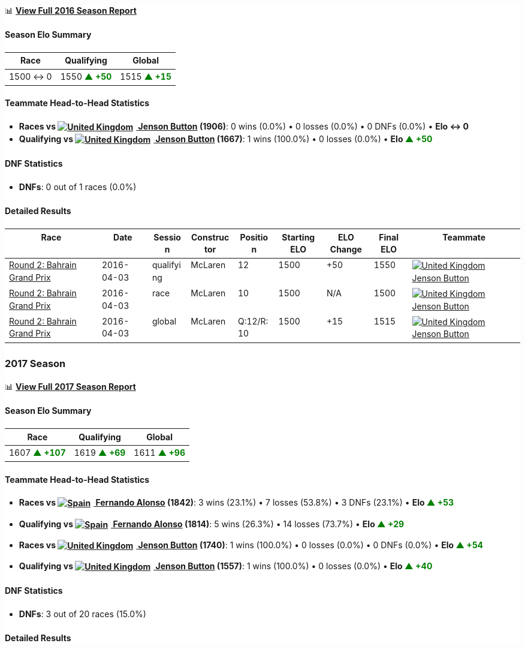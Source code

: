 📊 **[View Full 2016 Season Report](../seasons/2016-season-report)**

#### Season Elo Summary

| Race | Qualifying | Global |
|------|------------|--------|
| 1500 ↔ 0 | 1550 **<span style="color: green;">▲ +50</span>** | 1515 **<span style="color: green;">▲ +15</span>** |

#### Teammate Head-to-Head Statistics

- **Races vs [<img src="https://upload.wikimedia.org/wikipedia/commons/thumb/8/83/Flag_of_the_United_Kingdom_%283-5%29.svg/512px-Flag_of_the_United_Kingdom_%283-5%29.svg.png?20250726143817" alt="United Kingdom" width="20" height="auto" style="vertical-align: middle; margin-right: 5px;" onerror="this.outerHTML='🇬🇧'; this.style.marginRight='5px';"/> Jenson Button](jenson-button) (1906)**: 0 wins (0.0%) • 0 losses (0.0%) • 0 DNFs (0.0%) • **Elo ↔ 0**
- **Qualifying vs [<img src="https://upload.wikimedia.org/wikipedia/commons/thumb/8/83/Flag_of_the_United_Kingdom_%283-5%29.svg/512px-Flag_of_the_United_Kingdom_%283-5%29.svg.png?20250726143817" alt="United Kingdom" width="20" height="auto" style="vertical-align: middle; margin-right: 5px;" onerror="this.outerHTML='🇬🇧'; this.style.marginRight='5px';"/> Jenson Button](jenson-button) (1667)**: 1 wins (100.0%) • 0 losses (0.0%) • **Elo **<span style="color: green;">▲ +50</span>****


#### DNF Statistics

- **DNFs**: 0 out of 1 races (0.0%)

#### Detailed Results

| Race | Date | Session | Constructor | Position | Starting ELO | ELO Change | Final ELO | Teammate |
|------|------|---------|-------------|----------|--------------|------------|-----------|----------|
| [Round 2: Bahrain Grand Prix](../seasons/2016-season-report#round-2-bahrain-grand-prix) | 2016-04-03 | qualifying | McLaren | 12 | 1500 | +50 | 1550 | [<img src="https://upload.wikimedia.org/wikipedia/commons/thumb/8/83/Flag_of_the_United_Kingdom_%283-5%29.svg/512px-Flag_of_the_United_Kingdom_%283-5%29.svg.png?20250726143817" alt="United Kingdom" width="20" height="auto" style="vertical-align: middle; margin-right: 5px;" onerror="this.outerHTML='🇬🇧'; this.style.marginRight='5px';"/> Jenson Button](jenson-button) |
| [Round 2: Bahrain Grand Prix](../seasons/2016-season-report#round-2-bahrain-grand-prix) | 2016-04-03 | race | McLaren | 10 | 1500 | N/A | 1500 | [<img src="https://upload.wikimedia.org/wikipedia/commons/thumb/8/83/Flag_of_the_United_Kingdom_%283-5%29.svg/512px-Flag_of_the_United_Kingdom_%283-5%29.svg.png?20250726143817" alt="United Kingdom" width="20" height="auto" style="vertical-align: middle; margin-right: 5px;" onerror="this.outerHTML='🇬🇧'; this.style.marginRight='5px';"/> Jenson Button](jenson-button) |
| [Round 2: Bahrain Grand Prix](../seasons/2016-season-report#round-2-bahrain-grand-prix) | 2016-04-03 | global | McLaren | Q:12/R:10 | 1500 | +15 | 1515 | [<img src="https://upload.wikimedia.org/wikipedia/commons/thumb/8/83/Flag_of_the_United_Kingdom_%283-5%29.svg/512px-Flag_of_the_United_Kingdom_%283-5%29.svg.png?20250726143817" alt="United Kingdom" width="20" height="auto" style="vertical-align: middle; margin-right: 5px;" onerror="this.outerHTML='🇬🇧'; this.style.marginRight='5px';"/> Jenson Button](jenson-button) |

### 2017 Season

📊 **[View Full 2017 Season Report](../seasons/2017-season-report)**

#### Season Elo Summary

| Race | Qualifying | Global |
|------|------------|--------|
| 1607 **<span style="color: green;">▲ +107</span>** | 1619 **<span style="color: green;">▲ +69</span>** | 1611 **<span style="color: green;">▲ +96</span>** |

#### Teammate Head-to-Head Statistics

- **Races vs [<img src="https://upload.wikimedia.org/wikipedia/commons/9/9a/Flag_of_Spain.svg" alt="Spain" width="20" height="auto" style="vertical-align: middle; margin-right: 5px;" onerror="this.outerHTML='🇪🇸'; this.style.marginRight='5px';"/> Fernando Alonso](fernando-alonso) (1842)**: 3 wins (23.1%) • 7 losses (53.8%) • 3 DNFs (23.1%) • **Elo **<span style="color: green;">▲ +53</span>****
- **Qualifying vs [<img src="https://upload.wikimedia.org/wikipedia/commons/9/9a/Flag_of_Spain.svg" alt="Spain" width="20" height="auto" style="vertical-align: middle; margin-right: 5px;" onerror="this.outerHTML='🇪🇸'; this.style.marginRight='5px';"/> Fernando Alonso](fernando-alonso) (1814)**: 5 wins (26.3%) • 14 losses (73.7%) • **Elo **<span style="color: green;">▲ +29</span>****

- **Races vs [<img src="https://upload.wikimedia.org/wikipedia/commons/thumb/8/83/Flag_of_the_United_Kingdom_%283-5%29.svg/512px-Flag_of_the_United_Kingdom_%283-5%29.svg.png?20250726143817" alt="United Kingdom" width="20" height="auto" style="vertical-align: middle; margin-right: 5px;" onerror="this.outerHTML='🇬🇧'; this.style.marginRight='5px';"/> Jenson Button](jenson-button) (1740)**: 1 wins (100.0%) • 0 losses (0.0%) • 0 DNFs (0.0%) • **Elo **<span style="color: green;">▲ +54</span>****
- **Qualifying vs [<img src="https://upload.wikimedia.org/wikipedia/commons/thumb/8/83/Flag_of_the_United_Kingdom_%283-5%29.svg/512px-Flag_of_the_United_Kingdom_%283-5%29.svg.png?20250726143817" alt="United Kingdom" width="20" height="auto" style="vertical-align: middle; margin-right: 5px;" onerror="this.outerHTML='🇬🇧'; this.style.marginRight='5px';"/> Jenson Button](jenson-button) (1557)**: 1 wins (100.0%) • 0 losses (0.0%) • **Elo **<span style="color: green;">▲ +40</span>****


#### DNF Statistics

- **DNFs**: 3 out of 20 races (15.0%)

#### Detailed Results
